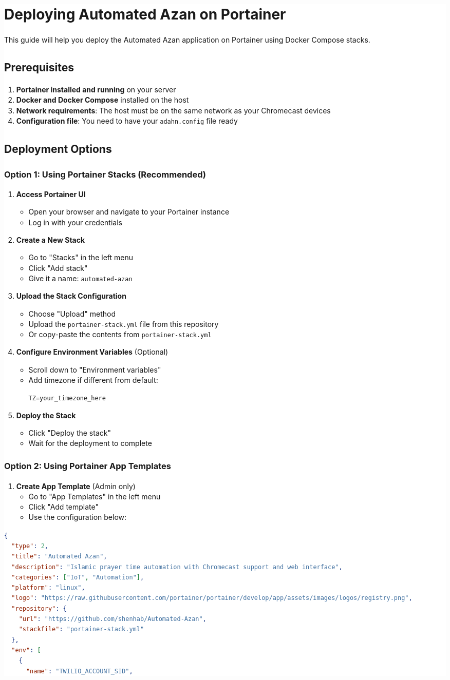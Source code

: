 # Deploying Automated Azan on Portainer

This guide will help you deploy the Automated Azan application on Portainer using Docker Compose stacks.

## Prerequisites

1. **Portainer installed and running** on your server
2. **Docker and Docker Compose** installed on the host
3. **Network requirements**: The host must be on the same network as your Chromecast devices
4. **Configuration file**: You need to have your `adahn.config` file ready

## Deployment Options

### Option 1: Using Portainer Stacks (Recommended)

1. **Access Portainer UI**
   - Open your browser and navigate to your Portainer instance
   - Log in with your credentials

2. **Create a New Stack**
   - Go to "Stacks" in the left menu
   - Click "Add stack"
   - Give it a name: `automated-azan`

3. **Upload the Stack Configuration**
   - Choose "Upload" method
   - Upload the `portainer-stack.yml` file from this repository
   - Or copy-paste the contents from `portainer-stack.yml`

4. **Configure Environment Variables** (Optional)
   - Scroll down to "Environment variables"
   - Add timezone if different from default:
     ```
     TZ=your_timezone_here
     ```

5. **Deploy the Stack**
   - Click "Deploy the stack"
   - Wait for the deployment to complete

### Option 2: Using Portainer App Templates

1. **Create App Template** (Admin only)
   - Go to "App Templates" in the left menu
   - Click "Add template"
   - Use the configuration below:

```json
{
  "type": 2,
  "title": "Automated Azan",
  "description": "Islamic prayer time automation with Chromecast support and web interface",
  "categories": ["IoT", "Automation"],
  "platform": "linux",
  "logo": "https://raw.githubusercontent.com/portainer/portainer/develop/app/assets/images/logos/registry.png",
  "repository": {
    "url": "https://github.com/shenhab/Automated-Azan",
    "stackfile": "portainer-stack.yml"
  },
  "env": [
    {
      "name": "TWILIO_ACCOUNT_SID",
```